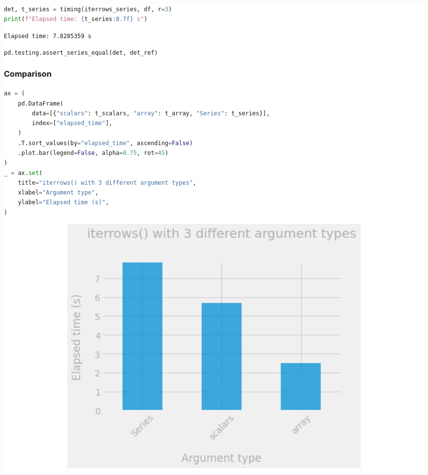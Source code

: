 
```python
det, t_series = timing(iterrows_series, df, r=3)
print(f"Elapsed time: {t_series:8.7f} s")
```

    Elapsed time: 7.8285359 s



```python
pd.testing.assert_series_equal(det, det_ref)
```

### Comparison


```python
ax = (
    pd.DataFrame(
        data=[{"scalars": t_scalars, "array": t_array, "Series": t_series}],
        index=["elapsed_time"],
    )
    .T.sort_values(by="elapsed_time", ascending=False)
    .plot.bar(legend=False, alpha=0.75, rot=45)
)
_ = ax.set(
    title="iterrows() with 3 different argument types",
    xlabel="Argument type",
    ylabel="Elapsed time (s)",
)
```

<p align="center">
  <img width="600" src="/img/2022-03-03_01/output_36_0.png" alt="iterrows">
</p>
    